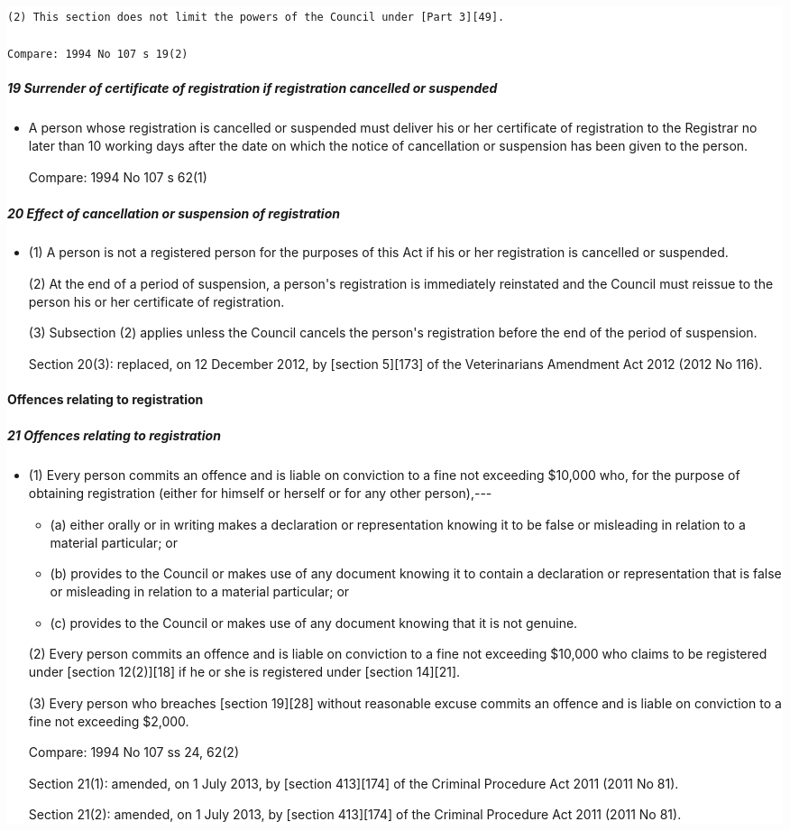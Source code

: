     (2) This section does not limit the powers of the Council under [Part 3][49].
    
    Compare: 1994 No 107 s 19(2)

##### 19 Surrender of certificate of registration if registration cancelled or suspended
    
*   A person whose registration is cancelled or suspended must deliver his or her certificate of registration to the Registrar no later than 10 working days after the date on which the notice of cancellation or suspension has been given to the person.
    
    Compare: 1994 No 107 s 62(1)

##### 20 Effect of cancellation or suspension of registration
    
*   (1) A person is not a registered person for the purposes of this Act if his or her registration is cancelled or suspended.
    
    (2) At the end of a period of suspension, a person's registration is immediately reinstated and the Council must reissue to the person his or her certificate of registration.
    
    (3) Subsection (2) applies unless the Council cancels the person's registration before the end of the period of suspension.
    
    Section 20(3): replaced, on 12 December 2012, by [section 5][173] of the Veterinarians Amendment Act 2012 (2012 No 116).

#### Offences relating to registration

##### 21 Offences relating to registration
    
*   (1) Every person commits an offence and is liable on conviction to a fine not exceeding $10,000 who, for the purpose of obtaining registration (either for himself or herself or for any other person),---
        
    *   (a) either orally or in writing makes a declaration or representation knowing it to be false or misleading in relation to a material particular; or
    
    *   (b) provides to the Council or makes use of any document knowing it to contain a declaration or representation that is false or misleading in relation to a material particular; or
    
    *   (c) provides to the Council or makes use of any document knowing that it is not genuine.
    
    (2) Every person commits an offence and is liable on conviction to a fine not exceeding $10,000 who claims to be registered under [section 12(2)][18] if he or she is registered under [section 14][21].
    
    (3) Every person who breaches [section 19][28] without reasonable excuse commits an offence and is liable on conviction to a fine not exceeding $2,000\.
    
    Compare: 1994 No 107 ss 24, 62(2)
    
    Section 21(1): amended, on 1 July 2013, by [section 413][174] of the Criminal Procedure Act 2011 (2011 No 81).
    
    Section 21(2): amended, on 1 July 2013, by [section 413][174] of the Criminal Procedure Act 2011 (2011 No 81).
    